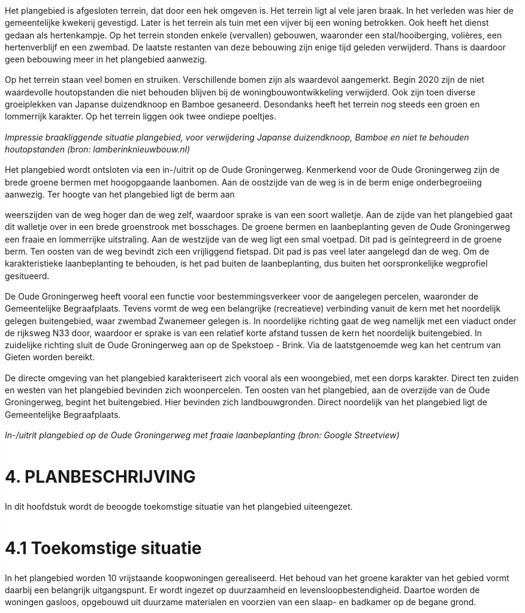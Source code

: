 Het plangebied is afgesloten terrein, dat door een hek omgeven is. Het terrein ligt al vele jaren braak. In het verleden was hier de gemeentelijke kwekerij gevestigd. Later is het terrein als tuin met een vijver bij een woning betrokken. Ook heeft het dienst gedaan als hertenkampje. Op het terrein stonden enkele (vervallen) gebouwen, waaronder een stal/hooiberging, volières, een hertenverblijf en een zwembad. De laatste restanten van deze bebouwing zijn enige tijd geleden verwijderd. Thans is daardoor geen bebouwing meer in het plangebied aanwezig.

Op het terrein staan veel bomen en struiken. Verschillende bomen zijn als waardevol aangemerkt. Begin 2020 zijn de niet waardevolle houtopstanden die niet behouden blijven bij de woningbouwontwikkeling verwijderd. Ook zijn toen diverse groeiplekken van Japanse duizendknoop en Bamboe gesaneerd. Desondanks heeft het terrein nog steeds een groen en lommerrijk karakter. Op het terrein liggen ook twee ondiepe poeltjes.

*Impressie braakliggende situatie plangebied, voor verwijdering Japanse duizendknoop, Bamboe en niet te behouden houtopstanden (bron: lamberinknieuwbouw.nl)*

Het plangebied wordt ontsloten via een in-/uitrit op de Oude Groningerweg. Kenmerkend voor de Oude Groningerweg zijn de brede groene bermen met hoogopgaande laanbomen. Aan de oostzijde van de weg is in de berm enige onderbegroeiing aanwezig. Ter hoogte van het plangebied ligt de berm aan

weerszijden van de weg hoger dan de weg zelf, waardoor sprake is van een soort walletje. Aan de zijde van het plangebied gaat dit walletje over in een brede groenstrook met bosschages. De groene bermen en laanbeplanting geven de Oude Groningerweg een fraaie en lommerrijke uitstraling. Aan de westzijde van de weg ligt een smal voetpad. Dit pad is geïntegreerd in de groene berm. Ten oosten van de weg bevindt zich een vrijliggend fietspad. Dit pad is pas veel later aangelegd dan de weg. Om de karakteristieke laanbeplanting te behouden, is het pad buiten de laanbeplanting, dus buiten het oorspronkelijke wegprofiel gesitueerd.

De Oude Groningerweg heeft vooral een functie voor bestemmingsverkeer voor de aangelegen percelen, waaronder de Gemeentelijke Begraafplaats. Tevens vormt de weg een belangrijke (recreatieve) verbinding vanuit de kern met het noordelijk gelegen buitengebied, waar zwembad Zwanemeer gelegen is. In noordelijke richting gaat de weg namelijk met een viaduct onder de rijksweg N33 door, waardoor er sprake is van een relatief korte afstand tussen de kern het noordelijk buitengebied. In zuidelijke richting sluit de Oude Groningerweg aan op de Spekstoep - Brink. Via de laatstgenoemde weg kan het centrum van Gieten worden bereikt.

De directe omgeving van het plangebied karakteriseert zich vooral als een woongebied, met een dorps karakter. Direct ten zuiden en westen van het plangebied bevinden zich woonpercelen. Ten oosten van het plangebied, aan de overzijde van de Oude Groningerweg, begint het buitengebied. Hier bevinden zich landbouwgronden. Direct noordelijk van het plangebied ligt de Gemeentelijke Begraafplaats.

*In-/uitrit plangebied op de Oude Groningerweg met fraaie laanbeplanting (bron: Google Streetview)*

# **4. PLANBESCHRIJVING**

In dit hoofdstuk wordt de beoogde toekomstige situatie van het plangebied uiteengezet.

# **4.1 Toekomstige situatie**

In het plangebied worden 10 vrijstaande koopwoningen gerealiseerd. Het behoud van het groene karakter van het gebied vormt daarbij een belangrijk uitgangspunt. Er wordt ingezet op duurzaamheid en levensloopbestendigheid. Daartoe worden de woningen gasloos, opgebouwd uit duurzame materialen en voorzien van een slaap- en badkamer op de begane grond.
